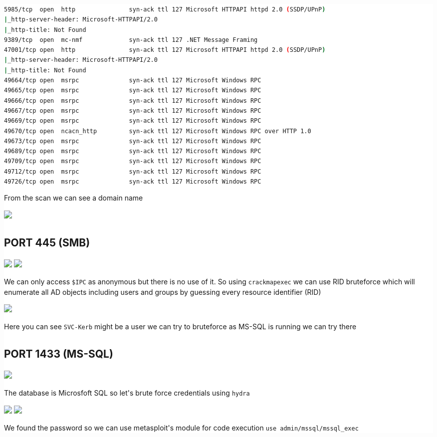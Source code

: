 ```bash
5985/tcp  open  http               syn-ack ttl 127 Microsoft HTTPAPI httpd 2.0 (SSDP/UPnP)
|_http-server-header: Microsoft-HTTPAPI/2.0
|_http-title: Not Found
9389/tcp  open  mc-nmf             syn-ack ttl 127 .NET Message Framing
47001/tcp open  http               syn-ack ttl 127 Microsoft HTTPAPI httpd 2.0 (SSDP/UPnP)
|_http-server-header: Microsoft-HTTPAPI/2.0
|_http-title: Not Found
49664/tcp open  msrpc              syn-ack ttl 127 Microsoft Windows RPC
49665/tcp open  msrpc              syn-ack ttl 127 Microsoft Windows RPC
49666/tcp open  msrpc              syn-ack ttl 127 Microsoft Windows RPC
49667/tcp open  msrpc              syn-ack ttl 127 Microsoft Windows RPC
49669/tcp open  msrpc              syn-ack ttl 127 Microsoft Windows RPC
49670/tcp open  ncacn_http         syn-ack ttl 127 Microsoft Windows RPC over HTTP 1.0
49673/tcp open  msrpc              syn-ack ttl 127 Microsoft Windows RPC
49689/tcp open  msrpc              syn-ack ttl 127 Microsoft Windows RPC
49709/tcp open  msrpc              syn-ack ttl 127 Microsoft Windows RPC
49712/tcp open  msrpc              syn-ack ttl 127 Microsoft Windows RPC
49726/tcp open  msrpc              syn-ack ttl 127 Microsoft Windows RPC

```

From the scan we can see a domain name 

<img src="https://imgur.com/OIXCkjK.png"/>

## PORT 445 (SMB)

<img src="https://imgur.com/sA6YUaV.png"/>

<img src="https://imgur.com/k0wCwOY.png"/>

We can only access `$IPC` as anonymous but there is no use of it. So using `crackmapexec` we can use RID bruteforce which will enumerate all AD objects including users and groups by guessing every resource identifier (RID)

<img src="https://i.imgur.com/QGaD5Jm.png"/>

Here you can see `SVC-Kerb` might be a user we can try to bruteforce as MS-SQL is running we can try there

## PORT 1433 (MS-SQL)
<img src="https://imgur.com/DHqrNIp.png"/>

The database is Microsfoft SQL so let's brute force credentials using `hydra`

<img src="https://imgur.com/vWk2cmP.png"/>

<img src="https://imgur.com/TRWb0an.png"/>

We found the password so we can use metasploit's module for code execution  `use admin/mssql/mssql_exec`
